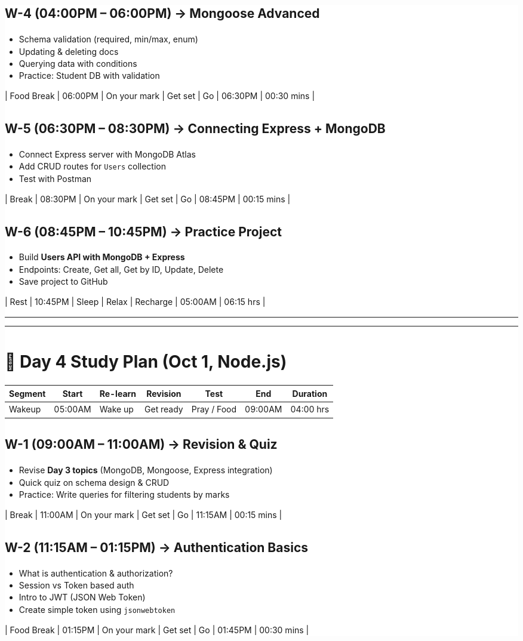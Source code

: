 ## W-4 (04:00PM – 06:00PM) → Mongoose Advanced
- Schema validation (required, min/max, enum)  
- Updating & deleting docs  
- Querying data with conditions  
- Practice: Student DB with validation  

| Food Break | 06:00PM | On your mark | Get set | Go | 06:30PM | 00:30 mins |

## W-5 (06:30PM – 08:30PM) → Connecting Express + MongoDB
- Connect Express server with MongoDB Atlas  
- Add CRUD routes for `Users` collection  
- Test with Postman  

| Break | 08:30PM | On your mark | Get set | Go | 08:45PM | 00:15 mins |

## W-6 (08:45PM – 10:45PM) → Practice Project
- Build **Users API with MongoDB + Express**  
- Endpoints: Create, Get all, Get by ID, Update, Delete  
- Save project to GitHub  

| Rest | 10:45PM | Sleep | Relax | Recharge | 05:00AM | 06:15 hrs |

---

---

# 📅 Day 4 Study Plan (Oct 1, Node.js)

| Segment | Start   | Re-learn | Revision  | Test        | End     | Duration  |
| ------- | ------- | -------- | --------- | ----------- | ------- | --------- |
| Wakeup  | 05:00AM | Wake up  | Get ready | Pray / Food | 09:00AM | 04:00 hrs |

## W-1 (09:00AM – 11:00AM) → Revision & Quiz
- Revise **Day 3 topics** (MongoDB, Mongoose, Express integration)  
- Quick quiz on schema design & CRUD  
- Practice: Write queries for filtering students by marks  

| Break | 11:00AM | On your mark | Get set | Go | 11:15AM | 00:15 mins |

## W-2 (11:15AM – 01:15PM) → Authentication Basics
- What is authentication & authorization?  
- Session vs Token based auth  
- Intro to JWT (JSON Web Token)  
- Create simple token using `jsonwebtoken`  

| Food Break | 01:15PM | On your mark | Get set | Go | 01:45PM | 00:30 mins |
